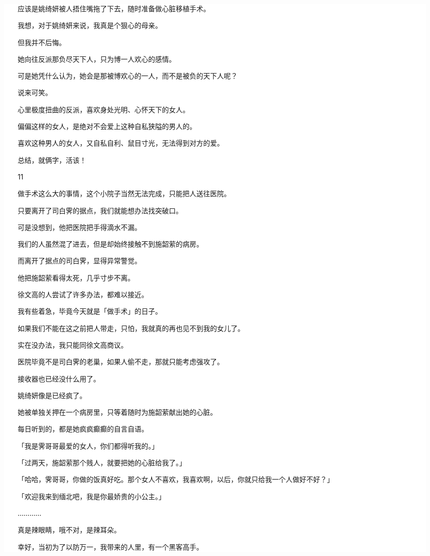 &emsp;&emsp;应该是姚绮妍被人捂住嘴拖了下去，随时准备做心脏移植手术。  
  
&emsp;&emsp;我想，对于姚绮妍来说，我真是个狠心的母亲。  
  
&emsp;&emsp;但我并不后悔。  
  
&emsp;&emsp;她向往反派那负尽天下人，只为博一人欢心的感情。  
  
&emsp;&emsp;可是她凭什么认为，她会是那被博欢心的一人，而不是被负的天下人呢？  
  
&emsp;&emsp;说来可笑。  
  
&emsp;&emsp;心里极度扭曲的反派，喜欢身处光明、心怀天下的女人。  
  
&emsp;&emsp;偏偏这样的女人，是绝对不会爱上这种自私狭隘的男人的。  
  
&emsp;&emsp;喜欢这种男人的女人，又自私自利、鼠目寸光，无法得到对方的爱。  
  
&emsp;&emsp;总结，就俩字，活该！  
  
&emsp;&emsp;11  
  
&emsp;&emsp;做手术这么大的事情，这个小院子当然无法完成，只能把人送往医院。  
  
&emsp;&emsp;只要离开了司白霁的据点，我们就能想办法找突破口。  
  
&emsp;&emsp;可是没想到，他把医院把手得滴水不漏。  
  
&emsp;&emsp;我们的人虽然混了进去，但是却始终接触不到施韶萦的病房。  
  
&emsp;&emsp;而离开了据点的司白霁，显得异常警觉。  
  
&emsp;&emsp;他把施韶萦看得太死，几乎寸步不离。  
  
&emsp;&emsp;徐文高的人尝试了许多办法，都难以接近。  
  
&emsp;&emsp;我有些着急，毕竟今天就是「做手术」的日子。  
  
&emsp;&emsp;如果我们不能在这之前把人带走，只怕，我就真的再也见不到我的女儿了。  
  
&emsp;&emsp;实在没办法，我只能同徐文高商议。  
  
&emsp;&emsp;医院毕竟不是司白霁的老巢，如果人偷不走，那就只能考虑强攻了。  
  
&emsp;&emsp;接收器也已经没什么用了。  
  
&emsp;&emsp;姚绮妍像是已经疯了。  
  
&emsp;&emsp;她被单独关押在一个病房里，只等着随时为施韶萦献出她的心脏。  
  
&emsp;&emsp;每日听到的，都是她疯疯癫癫的自言自语。  
  
&emsp;&emsp;「我是霁哥哥最爱的女人，你们都得听我的。」  
  
&emsp;&emsp;「过两天，施韶萦那个贱人，就要把她的心脏给我了。」  
  
&emsp;&emsp;「哈哈，霁哥哥，你做的饭真好吃。那个女人不喜欢，我喜欢啊，以后，你就只给我一个人做好不好？」  
  
&emsp;&emsp;「欢迎我来到缅北吧，我是你最娇贵的小公主。」  
  
&emsp;&emsp;…………  
  
&emsp;&emsp;真是辣眼睛，哦不对，是辣耳朵。  
  
&emsp;&emsp;幸好，当初为了以防万一，我带来的人里，有一个黑客高手。  
  
